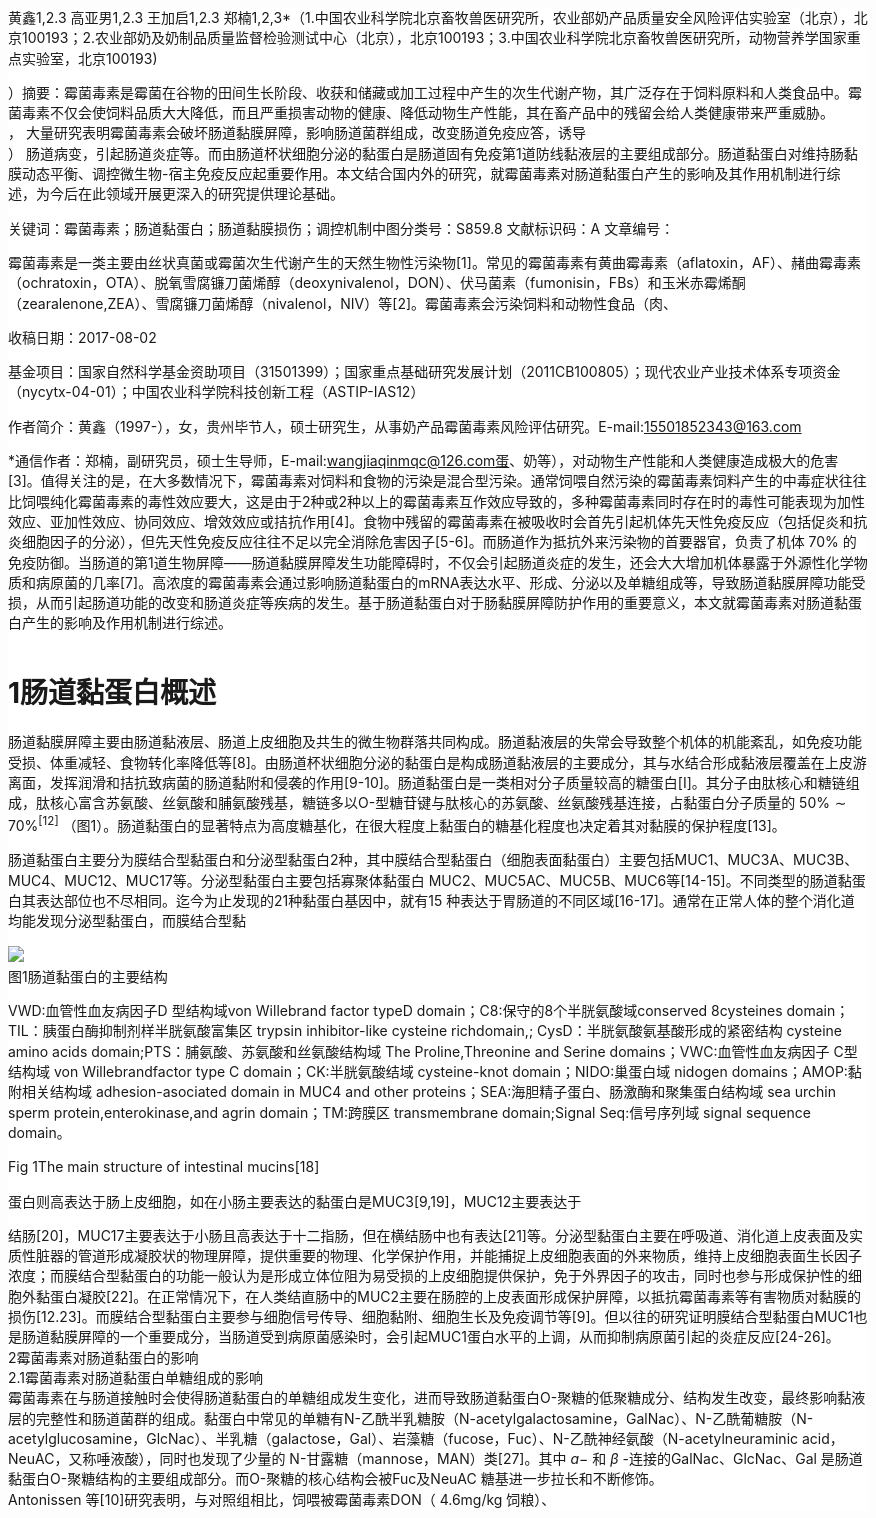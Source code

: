 黄鑫1,2.3 高亚男1,2.3 王加启1,2.3 郑楠1,2,3\*（1.中国农业科学院北京畜牧兽医研究所，农业部奶产品质量安全风险评估实验室（北京），北京100193；2.农业部奶及奶制品质量监督检验测试中心（北京），北京100193；3.中国农业科学院北京畜牧兽医研究所，动物营养学国家重点实验室，北京100193)

）摘要：霉菌毒素是霉菌在谷物的田间生长阶段、收获和储藏或加工过程中产生的次生代谢产物，其广泛存在于饲料原料和人类食品中。霉菌毒素不仅会使饲料品质大大降低，而且严重损害动物的健康、降低动物生产性能，其在畜产品中的残留会给人类健康带来严重威胁。  
， 大量研究表明霉菌毒素会破坏肠道黏膜屏障，影响肠道菌群组成，改变肠道免疫应答，诱导  
） 肠道病变，引起肠道炎症等。而由肠道杯状细胞分泌的黏蛋白是肠道固有免疫第1道防线黏液层的主要组成部分。肠道黏蛋白对维持肠黏膜动态平衡、调控微生物-宿主免疫反应起重要作用。本文结合国内外的研究，就霉菌毒素对肠道黏蛋白产生的影响及其作用机制进行综述，为今后在此领域开展更深入的研究提供理论基础。

关键词：霉菌毒素；肠道黏蛋白；肠道黏膜损伤；调控机制中图分类号：S859.8 文献标识码：A 文章编号：

霉菌毒素是一类主要由丝状真菌或霉菌次生代谢产生的天然生物性污染物[1]。常见的霉菌毒素有黄曲霉毒素（aflatoxin，AF）、赭曲霉毒素（ochratoxin，OTA）、脱氧雪腐镰刀菌烯醇（deoxynivalenol，DON）、伏马菌素（fumonisin，FBs）和玉米赤霉烯酮（zearalenone,ZEA）、雪腐镰刀菌烯醇（nivalenol，NIV）等[2]。霉菌毒素会污染饲料和动物性食品（肉、

收稿日期：2017-08-02

基金项目：国家自然科学基金资助项目（31501399）；国家重点基础研究发展计划（2011CB100805）；现代农业产业技术体系专项资金（nycytx-04-01）；中国农业科学院科技创新工程（ASTIP-IAS12）

作者简介：黄鑫（1997-），女，贵州毕节人，硕士研究生，从事奶产品霉菌毒素风险评估研究。E-mail:15501852343@163.com

\*通信作者：郑楠，副研究员，硕士生导师，E-mail:wangjiaqinmqc@126.com蛋、奶等），对动物生产性能和人类健康造成极大的危害[3]。值得关注的是，在大多数情况下，霉菌毒素对饲料和食物的污染是混合型污染。通常饲喂自然污染的霉菌毒素饲料产生的中毒症状往往比饲喂纯化霉菌毒素的毒性效应要大，这是由于2种或2种以上的霉菌毒素互作效应导致的，多种霉菌毒素同时存在时的毒性可能表现为加性效应、亚加性效应、协同效应、增效效应或拮抗作用[4]。食物中残留的霉菌毒素在被吸收时会首先引起机体先天性免疫反应（包括促炎和抗炎细胞因子的分泌），但先天性免疫反应往往不足以完全消除危害因子[5-6]。而肠道作为抵抗外来污染物的首要器官，负责了机体 $70 \%$ 的免疫防御。当肠道的第1道生物屏障——肠道黏膜屏障发生功能障碍时，不仅会引起肠道炎症的发生，还会大大增加机体暴露于外源性化学物质和病原菌的几率[7]。高浓度的霉菌毒素会通过影响肠道黏蛋白的mRNA表达水平、形成、分泌以及单糖组成等，导致肠道黏膜屏障功能受损，从而引起肠道功能的改变和肠道炎症等疾病的发生。基于肠道黏蛋白对于肠黏膜屏障防护作用的重要意义，本文就霉菌毒素对肠道黏蛋白产生的影响及作用机制进行综述。

# 1肠道黏蛋白概述

肠道黏膜屏障主要由肠道黏液层、肠道上皮细胞及共生的微生物群落共同构成。肠道黏液层的失常会导致整个机体的机能紊乱，如免疫功能受损、体重减轻、食物转化率降低等[8]。由肠道杯状细胞分泌的黏蛋白是构成肠道黏液层的主要成分，其与水结合形成黏液层覆盖在上皮游离面，发挥润滑和拮抗致病菌的肠道黏附和侵袭的作用[9-10]。肠道黏蛋白是一类相对分子质量较高的糖蛋白[I]。其分子由肽核心和糖链组成，肽核心富含苏氨酸、丝氨酸和脯氨酸残基，糖链多以O-型糖苷键与肽核心的苏氨酸、丝氨酸残基连接，占黏蛋白分子质量的 $5 0 \% \sim 7 0 \% ^ { [ 1 2 ] }$ （图1）。肠道黏蛋白的显著特点为高度糖基化，在很大程度上黏蛋白的糖基化程度也决定着其对黏膜的保护程度[13]。

肠道黏蛋白主要分为膜结合型黏蛋白和分泌型黏蛋白2种，其中膜结合型黏蛋白（细胞表面黏蛋白）主要包括MUC1、MUC3A、MUC3B、MUC4、MUC12、MUC17等。分泌型黏蛋白主要包括寡聚体黏蛋白 MUC2、MUC5AC、MUC5B、MUC6等[14-15]。不同类型的肠道黏蛋白其表达部位也不尽相同。迄今为止发现的21种黏蛋白基因中，就有15 种表达于胃肠道的不同区域[16-17]。通常在正常人体的整个消化道均能发现分泌型黏蛋白，而膜结合型黏

![](images/d62d03b9706a0c28d013974a90015fd252e30356d0c9ab693be624d7f2f60643.jpg)  
图1肠道黏蛋白的主要结构

VWD:血管性血友病因子D 型结构域von Willebrand factor typeD domain；C8:保守的8个半胱氨酸域conserved 8cysteines domain；TIL：胰蛋白酶抑制剂样半胱氨酸富集区 trypsin inhibitor-like cysteine richdomain,; CysD：半胱氨酸氨基酸形成的紧密结构 cysteine amino acids domain;PTS：脯氨酸、苏氨酸和丝氨酸结构域 The Proline,Threonine and Serine domains；VWC:血管性血友病因子 C型结构域 von Willebrandfactor type C domain；CK:半胱氨酸结域 cysteine-knot domain；NIDO:巢蛋白域 nidogen domains；AMOP:黏附相关结构域 adhesion-asociated domain in MUC4 and other proteins；SEA:海胆精子蛋白、肠激酶和聚集蛋白结构域 sea urchin sperm protein,enterokinase,and agrin domain；TM:跨膜区 transmembrane domain;Signal Seq:信号序列域 signal sequence domain。

Fig 1The main structure of intestinal mucins[18]

蛋白则高表达于肠上皮细胞，如在小肠主要表达的黏蛋白是MUC3[9,19]，MUC12主要表达于

结肠[20]，MUC17主要表达于小肠且高表达于十二指肠，但在横结肠中也有表达[21]等。分泌型黏蛋白主要在呼吸道、消化道上皮表面及实质性脏器的管道形成凝胶状的物理屏障，提供重要的物理、化学保护作用，并能捕捉上皮细胞表面的外来物质，维持上皮细胞表面生长因子浓度；而膜结合型黏蛋白的功能一般认为是形成立体位阻为易受损的上皮细胞提供保护，免于外界因子的攻击，同时也参与形成保护性的细胞外黏蛋白凝胶[22]。在正常情况下，在人类结直肠中的MUC2主要在肠腔的上皮表面形成保护屏障，以抵抗霉菌毒素等有害物质对黏膜的损伤[12.23]。而膜结合型黏蛋白主要参与细胞信号传导、细胞黏附、细胞生长及免疫调节等[9]。但以往的研究证明膜结合型黏蛋白MUC1也是肠道黏膜屏障的一个重要成分，当肠道受到病原菌感染时，会引起MUC1蛋白水平的上调，从而抑制病原菌引起的炎症反应[24-26]。  
2霉菌毒素对肠道黏蛋白的影响  
2.1霉菌毒素对肠道黏蛋白单糖组成的影响  
霉菌毒素在与肠道接触时会使得肠道黏蛋白的单糖组成发生变化，进而导致肠道黏蛋白O-聚糖的低聚糖成分、结构发生改变，最终影响黏液层的完整性和肠道菌群的组成。黏蛋白中常见的单糖有N-乙酰半乳糖胺（N-acetylgalactosamine，GalNac）、N-乙酰葡糖胺（N-acetylglucosamine，GlcNac）、半乳糖（galactose，Gal）、岩藻糖（fucose，Fuc）、N-乙酰神经氨酸（N-acetylneuraminic acid，NeuAC，又称唾液酸），同时也发现了少量的 N-甘露糖（mannose，MAN）类[27]。其中 $a -$ 和 $\beta$ -连接的GalNac、GlcNac、Gal 是肠道黏蛋白O-聚糖结构的主要组成部分。而O-聚糖的核心结构会被Fuc及NeuAC 糖基进一步拉长和不断修饰。  
Antonissen 等[10]研究表明，与对照组相比，饲喂被霉菌毒素DON（ $4 . 6 \mathrm { m g / k g }$ 饲粮）、
